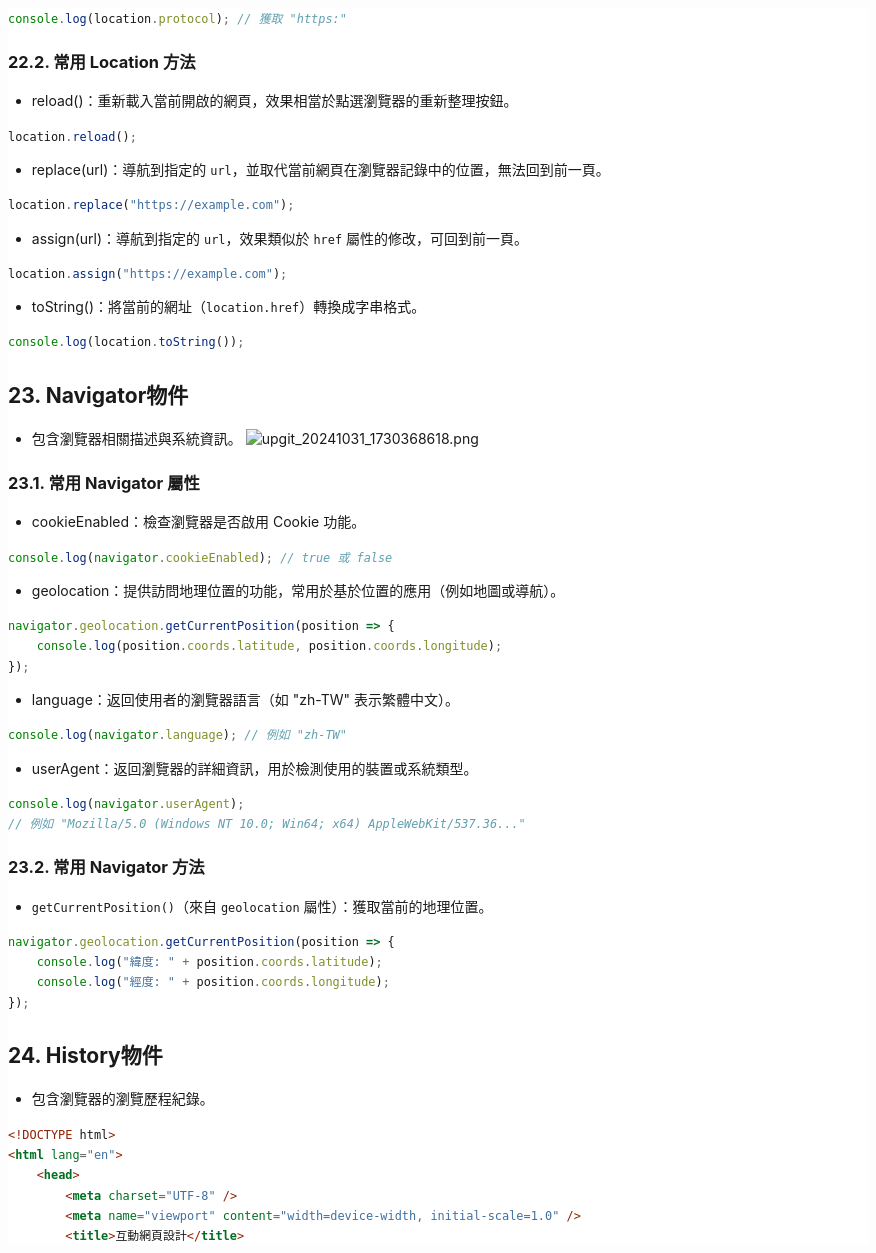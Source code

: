 ```js
console.log(location.protocol); // 獲取 "https:"
```
### 22.2. 常用 Location 方法
- reload()：重新載入當前開啟的網頁，效果相當於點選瀏覽器的重新整理按鈕。
```js
location.reload();
```
- replace(url)：導航到指定的 `url`，並取代當前網頁在瀏覽器記錄中的位置，無法回到前一頁。
```js
location.replace("https://example.com");
```

- assign(url)：導航到指定的 `url`，效果類似於 `href` 屬性的修改，可回到前一頁。
```js
location.assign("https://example.com");
```
- toString()：將當前的網址（`location.href`）轉換成字串格式。
```js
console.log(location.toString());
```




## 23. Navigator物件
- 包含瀏覽器相關描述與系統資訊。
![upgit_20241031_1730368618.png](https://raw.githubusercontent.com/kcwc1029/obsidian-upgit-image/main/2024/10/upgit_20241031_1730368618.png)
### 23.1. 常用 Navigator 屬性
- cookieEnabled：檢查瀏覽器是否啟用 Cookie 功能。
```js
console.log(navigator.cookieEnabled); // true 或 false
```
- geolocation：提供訪問地理位置的功能，常用於基於位置的應用（例如地圖或導航）。
```js
navigator.geolocation.getCurrentPosition(position => {
    console.log(position.coords.latitude, position.coords.longitude);
});
```
- language：返回使用者的瀏覽器語言（如 "zh-TW" 表示繁體中文）。
```js
console.log(navigator.language); // 例如 "zh-TW"
```
- userAgent：返回瀏覽器的詳細資訊，用於檢測使用的裝置或系統類型。
```js
console.log(navigator.userAgent);
// 例如 "Mozilla/5.0 (Windows NT 10.0; Win64; x64) AppleWebKit/537.36..."
```
### 23.2. 常用 Navigator 方法
- `getCurrentPosition()`（來自 `geolocation` 屬性）：獲取當前的地理位置。
```js
navigator.geolocation.getCurrentPosition(position => {
    console.log("緯度: " + position.coords.latitude);
    console.log("經度: " + position.coords.longitude);
});
```
## 24. History物件
- 包含瀏覽器的瀏覽歷程紀錄。
```html
<!DOCTYPE html>
<html lang="en">
    <head>
        <meta charset="UTF-8" />
        <meta name="viewport" content="width=device-width, initial-scale=1.0" />
        <title>互動網頁設計</title>
```